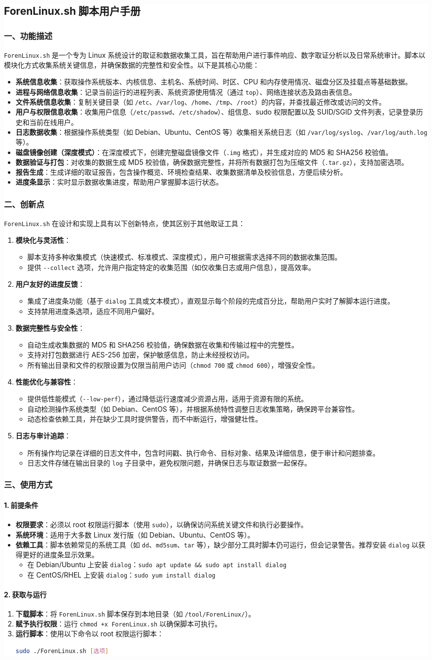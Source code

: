 ## ForenLinux.sh 脚本用户手册

### 一、功能描述

`ForenLinux.sh` 是一个专为 Linux 系统设计的取证和数据收集工具，旨在帮助用户进行事件响应、数字取证分析以及日常系统审计。脚本以模块化方式收集系统关键信息，并确保数据的完整性和安全性。以下是其核心功能：

- **系统信息收集**：获取操作系统版本、内核信息、主机名、系统时间、时区、CPU 和内存使用情况、磁盘分区及挂载点等基础数据。
- **进程与网络信息收集**：记录当前运行的进程列表、系统资源使用情况（通过 `top`）、网络连接状态及路由表信息。
- **文件系统信息收集**：复制关键目录（如 `/etc`、`/var/log`、`/home`、`/tmp`、`/root`）的内容，并查找最近修改或访问的文件。
- **用户与权限信息收集**：收集用户信息（`/etc/passwd`、`/etc/shadow`）、组信息、sudo 权限配置以及 SUID/SGID 文件列表，记录登录历史和当前在线用户。
- **日志数据收集**：根据操作系统类型（如 Debian、Ubuntu、CentOS 等）收集相关系统日志（如 `/var/log/syslog`、`/var/log/auth.log` 等）。
- **磁盘镜像创建（深度模式）**：在深度模式下，创建完整磁盘镜像文件（`.img` 格式），并生成对应的 MD5 和 SHA256 校验值。
- **数据验证与打包**：对收集的数据生成 MD5 校验值，确保数据完整性，并将所有数据打包为压缩文件（`.tar.gz`），支持加密选项。
- **报告生成**：生成详细的取证报告，包含操作概览、环境检查结果、收集数据清单及校验信息，方便后续分析。
- **进度条显示**：实时显示数据收集进度，帮助用户掌握脚本运行状态。

### 二、创新点

`ForenLinux.sh` 在设计和实现上具有以下创新特点，使其区别于其他取证工具：

1. **模块化与灵活性**：
   - 脚本支持多种收集模式（快速模式、标准模式、深度模式），用户可根据需求选择不同的数据收集范围。
   - 提供 `--collect` 选项，允许用户指定特定的收集范围（如仅收集日志或用户信息），提高效率。

2. **用户友好的进度反馈**：
   - 集成了进度条功能（基于 `dialog` 工具或文本模式），直观显示每个阶段的完成百分比，帮助用户实时了解脚本运行进度。
   - 支持禁用进度条选项，适应不同用户偏好。

3. **数据完整性与安全性**：
   - 自动生成收集数据的 MD5 和 SHA256 校验值，确保数据在收集和传输过程中的完整性。
   - 支持对打包数据进行 AES-256 加密，保护敏感信息，防止未经授权访问。
   - 所有输出目录和文件的权限设置为仅限当前用户访问（`chmod 700` 或 `chmod 600`），增强安全性。

4. **性能优化与兼容性**：
   - 提供低性能模式（`--low-perf`），通过降低运行速度减少资源占用，适用于资源有限的系统。
   - 自动检测操作系统类型（如 Debian、CentOS 等），并根据系统特性调整日志收集策略，确保跨平台兼容性。
   - 动态检查依赖工具，并在缺少工具时提供警告，而不中断运行，增强健壮性。

5. **日志与审计追踪**：
   - 所有操作均记录在详细的日志文件中，包含时间戳、执行命令、目标对象、结果及详细信息，便于审计和问题排查。
   - 日志文件存储在输出目录的 `log` 子目录中，避免权限问题，并确保日志与取证数据一起保存。

### 三、使用方式

#### 1. 前提条件
- **权限要求**：必须以 root 权限运行脚本（使用 `sudo`），以确保访问系统关键文件和执行必要操作。
- **系统环境**：适用于大多数 Linux 发行版（如 Debian、Ubuntu、CentOS 等）。
- **依赖工具**：脚本依赖常见的系统工具（如 `dd`、`md5sum`、`tar` 等），缺少部分工具时脚本仍可运行，但会记录警告。推荐安装 `dialog` 以获得更好的进度条显示效果。
  - 在 Debian/Ubuntu 上安装 `dialog`：`sudo apt update && sudo apt install dialog`
  - 在 CentOS/RHEL 上安装 `dialog`：`sudo yum install dialog`

#### 2. 获取与运行
1. **下载脚本**：将 `ForenLinux.sh` 脚本保存到本地目录（如 `/tool/ForenLinux/`）。
2. **赋予执行权限**：运行 `chmod +x ForenLinux.sh` 以确保脚本可执行。
3. **运行脚本**：使用以下命令以 root 权限运行脚本：
   ```bash
   sudo ./ForenLinux.sh [选项]
   ```

